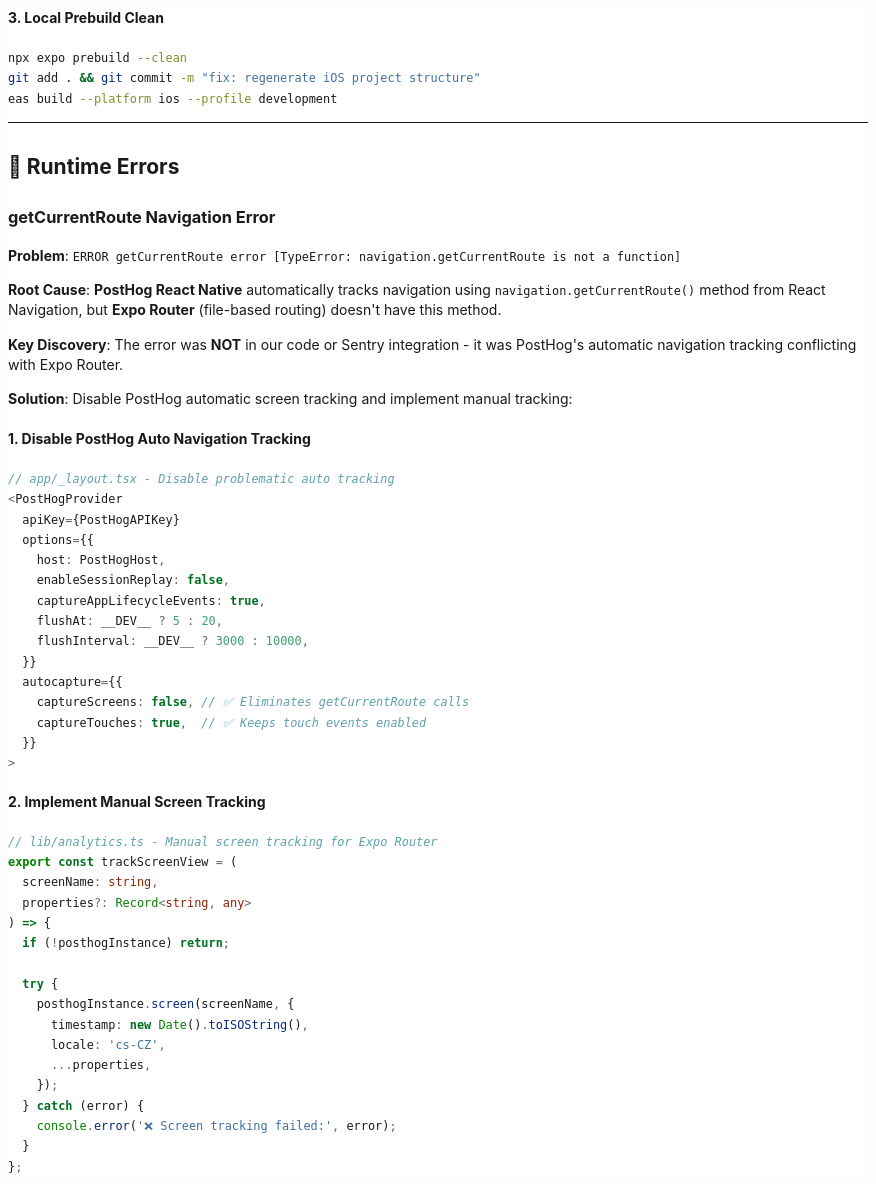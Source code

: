 #### 3. Local Prebuild Clean

```bash
npx expo prebuild --clean
git add . && git commit -m "fix: regenerate iOS project structure"
eas build --platform ios --profile development
```

---

## 🐛 Runtime Errors

### getCurrentRoute Navigation Error

**Problem**: `ERROR getCurrentRoute error [TypeError: navigation.getCurrentRoute is not a function]`

**Root Cause**: **PostHog React Native** automatically tracks navigation using `navigation.getCurrentRoute()` method from React Navigation, but **Expo Router** (file-based routing) doesn't have this method.

**Key Discovery**: The error was **NOT** in our code or Sentry integration - it was PostHog's automatic navigation tracking conflicting with Expo Router.

**Solution**: Disable PostHog automatic screen tracking and implement manual tracking:

#### 1. **Disable PostHog Auto Navigation Tracking**

```typescript
// app/_layout.tsx - Disable problematic auto tracking
<PostHogProvider
  apiKey={PostHogAPIKey}
  options={{
    host: PostHogHost,
    enableSessionReplay: false,
    captureAppLifecycleEvents: true,
    flushAt: __DEV__ ? 5 : 20,
    flushInterval: __DEV__ ? 3000 : 10000,
  }}
  autocapture={{
    captureScreens: false, // ✅ Eliminates getCurrentRoute calls
    captureTouches: true,  // ✅ Keeps touch events enabled
  }}
>
```

#### 2. **Implement Manual Screen Tracking**

```typescript
// lib/analytics.ts - Manual screen tracking for Expo Router
export const trackScreenView = (
  screenName: string,
  properties?: Record<string, any>
) => {
  if (!posthogInstance) return;

  try {
    posthogInstance.screen(screenName, {
      timestamp: new Date().toISOString(),
      locale: 'cs-CZ',
      ...properties,
    });
  } catch (error) {
    console.error('❌ Screen tracking failed:', error);
  }
};
```